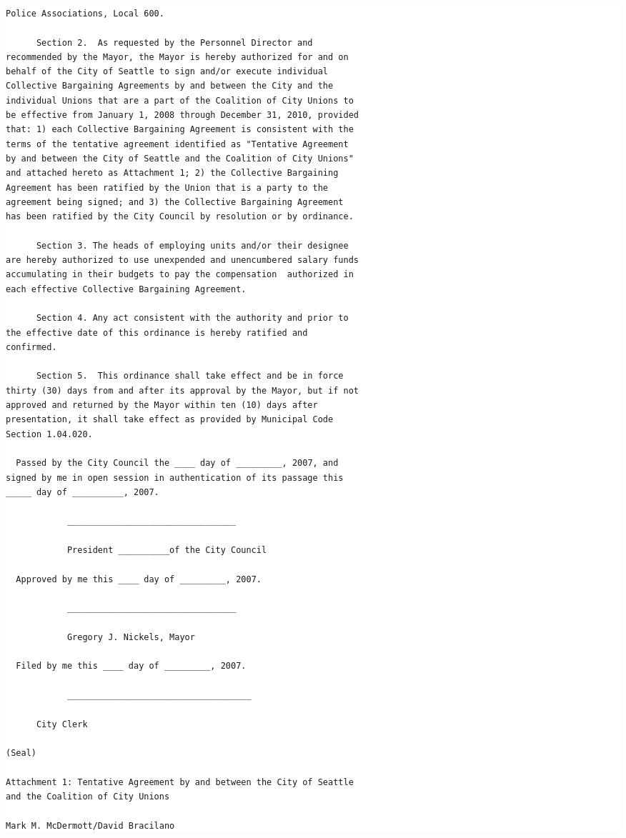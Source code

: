     Police Associations, Local 600.  
  
          Section 2.  As requested by the Personnel Director and  
    recommended by the Mayor, the Mayor is hereby authorized for and on  
    behalf of the City of Seattle to sign and/or execute individual  
    Collective Bargaining Agreements by and between the City and the  
    individual Unions that are a part of the Coalition of City Unions to  
    be effective from January 1, 2008 through December 31, 2010, provided  
    that: 1) each Collective Bargaining Agreement is consistent with the  
    terms of the tentative agreement identified as "Tentative Agreement  
    by and between the City of Seattle and the Coalition of City Unions"  
    and attached hereto as Attachment 1; 2) the Collective Bargaining  
    Agreement has been ratified by the Union that is a party to the  
    agreement being signed; and 3) the Collective Bargaining Agreement  
    has been ratified by the City Council by resolution or by ordinance.  
  
          Section 3. The heads of employing units and/or their designee  
    are hereby authorized to use unexpended and unencumbered salary funds  
    accumulating in their budgets to pay the compensation  authorized in  
    each effective Collective Bargaining Agreement.  
  
          Section 4. Any act consistent with the authority and prior to  
    the effective date of this ordinance is hereby ratified and  
    confirmed.  
  
          Section 5.  This ordinance shall take effect and be in force  
    thirty (30) days from and after its approval by the Mayor, but if not  
    approved and returned by the Mayor within ten (10) days after  
    presentation, it shall take effect as provided by Municipal Code  
    Section 1.04.020.  
  
      Passed by the City Council the ____ day of _________, 2007, and  
    signed by me in open session in authentication of its passage this  
    _____ day of __________, 2007.  
  
                _________________________________  
  
                President __________of the City Council  
  
      Approved by me this ____ day of _________, 2007.  
  
                _________________________________  
  
                Gregory J. Nickels, Mayor  
  
      Filed by me this ____ day of _________, 2007.  
  
                ____________________________________  
  
          City Clerk  
  
    (Seal)  
  
    Attachment 1: Tentative Agreement by and between the City of Seattle  
    and the Coalition of City Unions  
  
    Mark M. McDermott/David Bracilano  
  